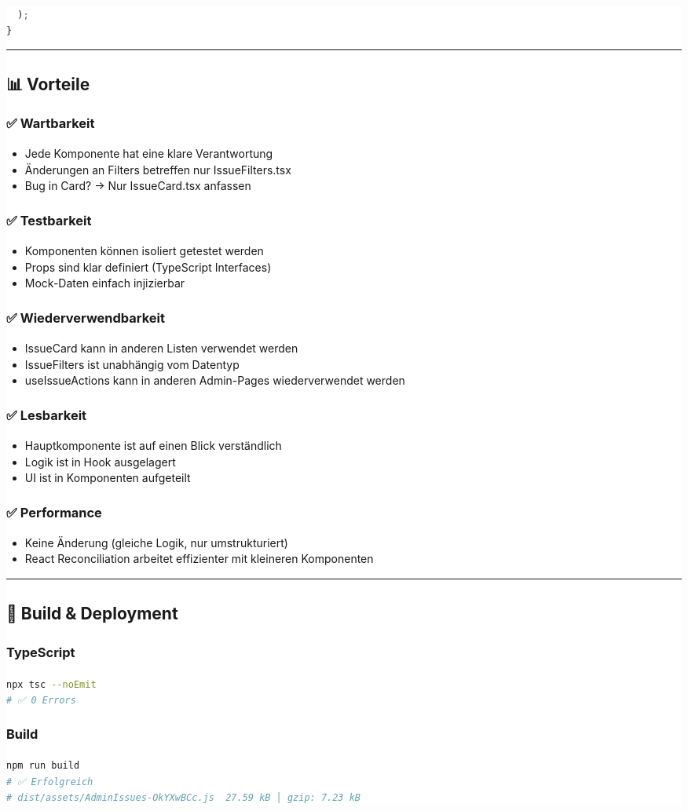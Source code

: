 ```typescript
  );
}
```

---

## 📊 Vorteile

### ✅ Wartbarkeit
- Jede Komponente hat eine klare Verantwortung
- Änderungen an Filters betreffen nur IssueFilters.tsx
- Bug in Card? → Nur IssueCard.tsx anfassen

### ✅ Testbarkeit
- Komponenten können isoliert getestet werden
- Props sind klar definiert (TypeScript Interfaces)
- Mock-Daten einfach injizierbar

### ✅ Wiederverwendbarkeit
- IssueCard kann in anderen Listen verwendet werden
- IssueFilters ist unabhängig vom Datentyp
- useIssueActions kann in anderen Admin-Pages wiederverwendet werden

### ✅ Lesbarkeit
- Hauptkomponente ist auf einen Blick verständlich
- Logik ist in Hook ausgelagert
- UI ist in Komponenten aufgeteilt

### ✅ Performance
- Keine Änderung (gleiche Logik, nur umstrukturiert)
- React Reconciliation arbeitet effizienter mit kleineren Komponenten

---

## 🚀 Build & Deployment

### TypeScript
```bash
npx tsc --noEmit
# ✅ 0 Errors
```

### Build
```bash
npm run build
# ✅ Erfolgreich
# dist/assets/AdminIssues-OkYXwBCc.js  27.59 kB │ gzip: 7.23 kB
```
